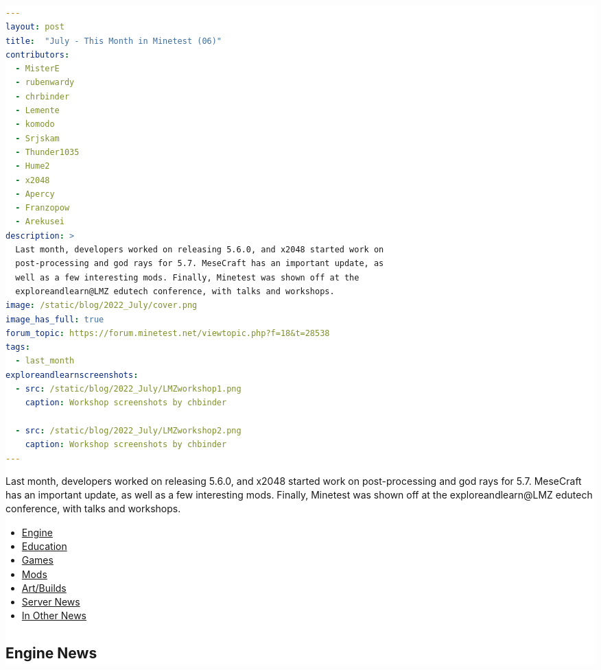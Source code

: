 ```yaml
---
layout: post
title:  "July - This Month in Minetest (06)"
contributors:
  - MisterE
  - rubenwardy
  - chrbinder
  - Lemente
  - komodo
  - Srjskam
  - Thunder1035
  - Hume2
  - x2048
  - Apercy
  - Franzopow
  - Arekusei
description: >
  Last month, developers worked on releasing 5.6.0, and x2048 started work on
  post-processing and god rays for 5.7. MeseCraft has an important update, as
  well as a few interesting mods. Finally, Minetest was shown off at the
  exploreandlearn@LMZ edutech conference, with talks and workshops.
image: /static/blog/2022_July/cover.png
image_has_full: true
forum_topic: https://forum.minetest.net/viewtopic.php?f=18&t=28538
tags:
  - last_month
exploreandlearnscreenshots:
  - src: /static/blog/2022_July/LMZworkshop1.png
    caption: Workshop screenshots by chbinder

  - src: /static/blog/2022_July/LMZworkshop2.png
    caption: Workshop screenshots by chbinder
---
```


Last month, developers worked on releasing 5.6.0, and x2048 started work on
post-processing and god rays for 5.7. MeseCraft has an important update, as well
as a few interesting mods. Finally, Minetest was shown off at the
exploreandlearn@LMZ edutech conference, with talks and workshops.



*  [Engine](#engine)
*  [Education](#edu)
*  [Games](#games)
*  [Mods](#mods)
*  [Art/Builds](#art)
*  [Server News](#s-news)
*  [In Other News](#o-news)


## Engine News <a name="engine"></a>
